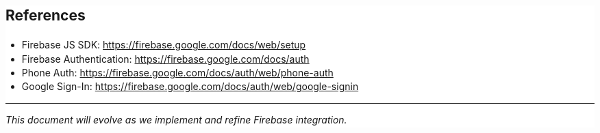 ## References

- Firebase JS SDK: https://firebase.google.com/docs/web/setup
- Firebase Authentication: https://firebase.google.com/docs/auth
- Phone Auth: https://firebase.google.com/docs/auth/web/phone-auth
- Google Sign-In: https://firebase.google.com/docs/auth/web/google-signin

---

*This document will evolve as we implement and refine Firebase integration.* 